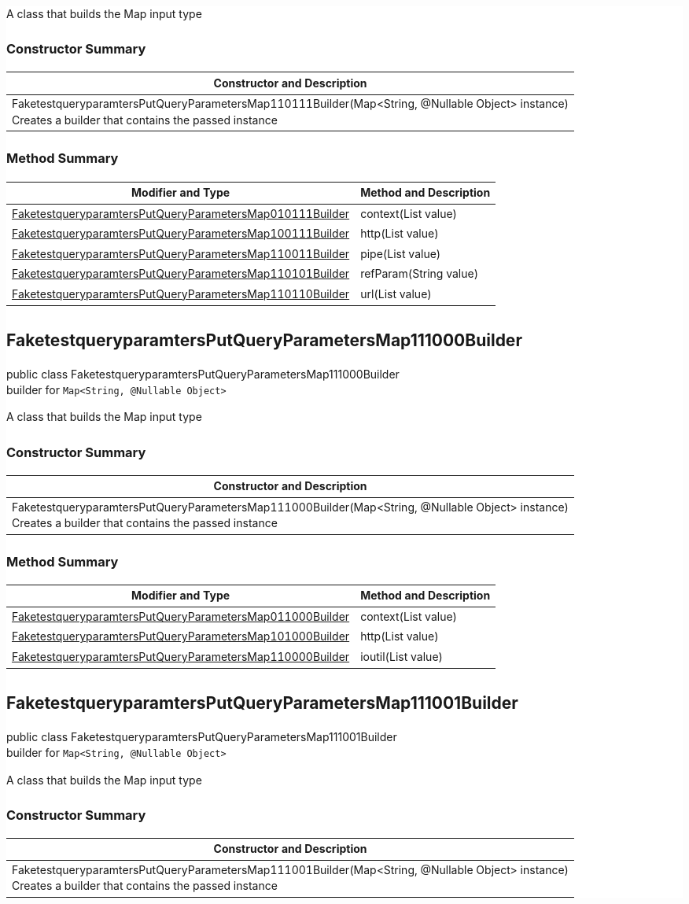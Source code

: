 A class that builds the Map input type

### Constructor Summary
| Constructor and Description |
| --------------------------- |
| FaketestqueryparamtersPutQueryParametersMap110111Builder(Map<String, @Nullable Object> instance)<br>Creates a builder that contains the passed instance |

### Method Summary
| Modifier and Type | Method and Description |
| ----------------- | ---------------------- |
| [FaketestqueryparamtersPutQueryParametersMap010111Builder](#faketestqueryparamtersputqueryparametersmap010111builder) | context(List<String> value) |
| [FaketestqueryparamtersPutQueryParametersMap100111Builder](#faketestqueryparamtersputqueryparametersmap100111builder) | http(List<String> value) |
| [FaketestqueryparamtersPutQueryParametersMap110011Builder](#faketestqueryparamtersputqueryparametersmap110011builder) | pipe(List<String> value) |
| [FaketestqueryparamtersPutQueryParametersMap110101Builder](#faketestqueryparamtersputqueryparametersmap110101builder) | refParam(String value) |
| [FaketestqueryparamtersPutQueryParametersMap110110Builder](#faketestqueryparamtersputqueryparametersmap110110builder) | url(List<String> value) |

## FaketestqueryparamtersPutQueryParametersMap111000Builder
public class FaketestqueryparamtersPutQueryParametersMap111000Builder<br>
builder for `Map<String, @Nullable Object>`

A class that builds the Map input type

### Constructor Summary
| Constructor and Description |
| --------------------------- |
| FaketestqueryparamtersPutQueryParametersMap111000Builder(Map<String, @Nullable Object> instance)<br>Creates a builder that contains the passed instance |

### Method Summary
| Modifier and Type | Method and Description |
| ----------------- | ---------------------- |
| [FaketestqueryparamtersPutQueryParametersMap011000Builder](#faketestqueryparamtersputqueryparametersmap011000builder) | context(List<String> value) |
| [FaketestqueryparamtersPutQueryParametersMap101000Builder](#faketestqueryparamtersputqueryparametersmap101000builder) | http(List<String> value) |
| [FaketestqueryparamtersPutQueryParametersMap110000Builder](#faketestqueryparamtersputqueryparametersmap110000builder) | ioutil(List<String> value) |

## FaketestqueryparamtersPutQueryParametersMap111001Builder
public class FaketestqueryparamtersPutQueryParametersMap111001Builder<br>
builder for `Map<String, @Nullable Object>`

A class that builds the Map input type

### Constructor Summary
| Constructor and Description |
| --------------------------- |
| FaketestqueryparamtersPutQueryParametersMap111001Builder(Map<String, @Nullable Object> instance)<br>Creates a builder that contains the passed instance |
